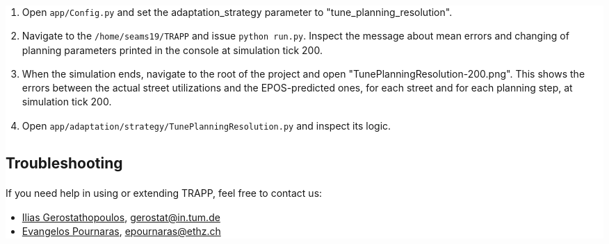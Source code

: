 1.  Open `app/Config.py` and set the adaptation_strategy parameter to "tune_planning_resolution".

1.  Navigate to the `/home/seams19/TRAPP` and issue `python run.py`. Inspect the message about mean errors and changing of planning parameters printed in the console at simulation tick 200.

1.  When the simulation ends, navigate to the root of the project and open "TunePlanningResolution-200.png". This shows the errors between the actual street utilizations and the EPOS-predicted ones, for each street and for each planning step, at simulation tick 200.

1.  Open `app/adaptation/strategy/TunePlanningResolution.py` and inspect its logic.

## Troubleshooting

If you need help in using or extending TRAPP, feel free to contact us:

* [Ilias Gerostathopoulos](http://wwwbroy.in.tum.de/~gerostat/), <gerostat@in.tum.de>
* [Evangelos Pournaras](http://evangelospournaras.com/), <epournaras@ethz.ch>
